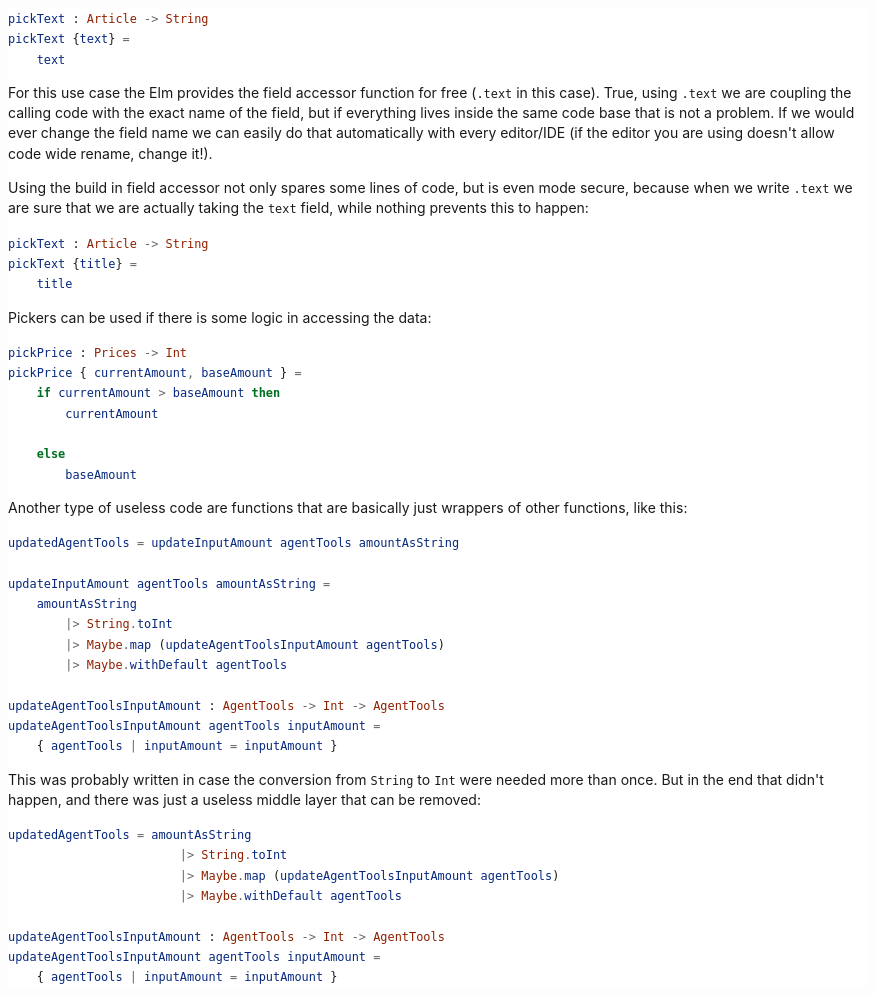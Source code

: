 ```elm
pickText : Article -> String
pickText {text} =
    text
```

For this use case the Elm provides the field accessor function for free (`.text` in this case). True, using `.text` we are coupling the calling code with the exact name of the field, but if everything lives inside the same code base that is not a problem. If we would ever change the field name we can easily do that automatically with every editor/IDE (if the editor you are using doesn't allow code wide rename, change it!). 

Using the build in field accessor not only spares some lines of code, but is even mode secure, because when we write `.text` we are sure that we are actually taking the `text` field, while nothing prevents this to happen:

```elm
pickText : Article -> String
pickText {title} =
    title
```

Pickers can be used if there is some logic in accessing the data: 

```elm
pickPrice : Prices -> Int
pickPrice { currentAmount, baseAmount } =
    if currentAmount > baseAmount then
        currentAmount

    else
        baseAmount
```


Another type of useless code are functions that are basically just wrappers of other functions, like this:

```elm
updatedAgentTools = updateInputAmount agentTools amountAsString

updateInputAmount agentTools amountAsString =
    amountAsString
        |> String.toInt  
        |> Maybe.map (updateAgentToolsInputAmount agentTools)
        |> Maybe.withDefault agentTools

updateAgentToolsInputAmount : AgentTools -> Int -> AgentTools
updateAgentToolsInputAmount agentTools inputAmount =
    { agentTools | inputAmount = inputAmount }
```

This was probably written in case the conversion from `String` to `Int` were needed more than once. But in the end that didn't happen, and there was just a useless middle layer that can be removed:

```elm
updatedAgentTools = amountAsString 
                        |> String.toInt
                        |> Maybe.map (updateAgentToolsInputAmount agentTools)
                        |> Maybe.withDefault agentTools    

updateAgentToolsInputAmount : AgentTools -> Int -> AgentTools
updateAgentToolsInputAmount agentTools inputAmount =
    { agentTools | inputAmount = inputAmount }
```
